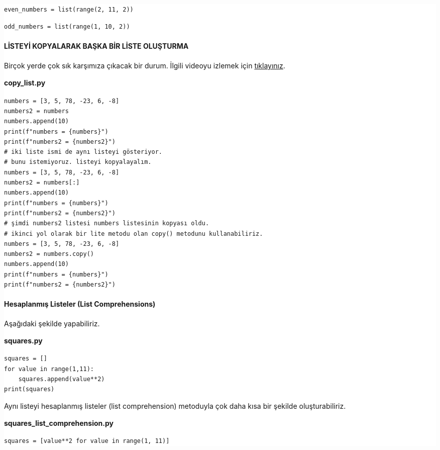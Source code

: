 ```
even_numbers = list(range(2, 11, 2))
```

```
odd_numbers = list(range(1, 10, 2))
```

<h4>LİSTEYİ KOPYALARAK BAŞKA BİR LİSTE OLUŞTURMA</h4>

<p align="justify">Birçok yerde çok sık karşımıza çıkacak bir durum. İlgili videoyu izlemek için <a href="https://www.youtube.com/watch?v=kqLzTyHyLdU">tıklayınız</a>.</p>

<b>copy_list.py</b>

```
numbers = [3, 5, 78, -23, 6, -8]
numbers2 = numbers
numbers.append(10)
print(f"numbers = {numbers}")
print(f"numbers2 = {numbers2}")
# iki liste ismi de aynı listeyi gösteriyor.
# bunu istemiyoruz. listeyi kopyalayalım.
numbers = [3, 5, 78, -23, 6, -8]
numbers2 = numbers[:]
numbers.append(10)
print(f"numbers = {numbers}")
print(f"numbers2 = {numbers2}")
# şimdi numbers2 listesi numbers listesinin kopyası oldu.
# ikinci yol olarak bir lite metodu olan copy() metodunu kullanabiliriz.
numbers = [3, 5, 78, -23, 6, -8]
numbers2 = numbers.copy()
numbers.append(10)
print(f"numbers = {numbers}")
print(f"numbers2 = {numbers2}")
```

<h4>Hesaplanmış Listeler (List Comprehensions)</h4>

<p align="justify">Aşağıdaki şekilde yapabiliriz.</p>

<b>squares.py</b>

```
squares = []
for value in range(1,11):
    squares.append(value**2)
print(squares)
```

<p align="justify">Aynı listeyi hesaplanmış listeler (list comprehension) metoduyla çok daha kısa bir şekilde oluşturabiliriz.</p>

<b>squares_list_comprehension.py</b>

```
squares = [value**2 for value in range(1, 11)]
```
